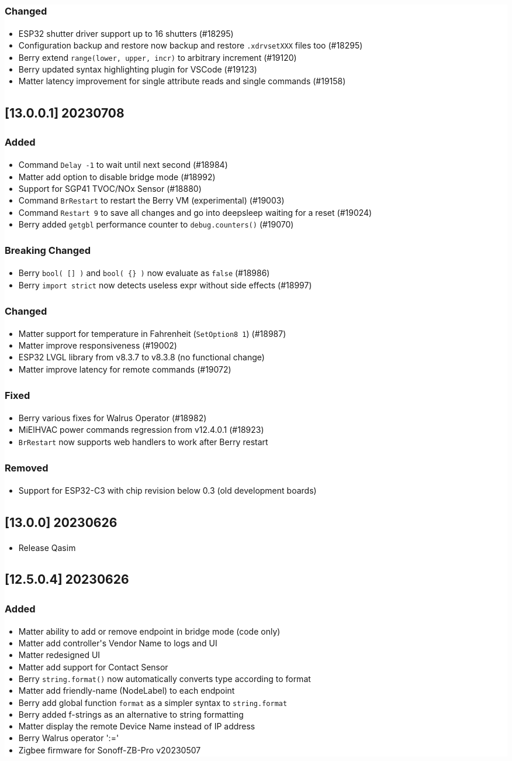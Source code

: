 ### Changed
- ESP32 shutter driver support up to 16 shutters (#18295)
- Configuration backup and restore now backup and restore ``.xdrvsetXXX`` files too (#18295)
- Berry extend `range(lower, upper, incr)` to arbitrary increment (#19120)
- Berry updated syntax highlighting plugin for VSCode (#19123)
- Matter latency improvement for single attribute reads and single commands (#19158)

## [13.0.0.1] 20230708
### Added
- Command ``Delay -1`` to wait until next second (#18984)
- Matter add option to disable bridge mode (#18992)
- Support for SGP41 TVOC/NOx Sensor (#18880)
- Command ``BrRestart`` to restart the Berry VM (experimental) (#19003)
- Command ``Restart 9`` to save all changes and go into deepsleep waiting for a reset (#19024)
- Berry added `getgbl` performance counter to `debug.counters()` (#19070)

### Breaking Changed
- Berry `bool( [] )` and `bool( {} )` now evaluate as `false` (#18986)
- Berry `import strict` now detects useless expr without side effects (#18997)

### Changed
- Matter support for temperature in Fahrenheit (`SetOption8 1`) (#18987)
- Matter improve responsiveness (#19002)
- ESP32 LVGL library from v8.3.7 to v8.3.8 (no functional change)
- Matter improve latency for remote commands (#19072)

### Fixed
- Berry various fixes for Walrus Operator (#18982)
- MiElHVAC power commands regression from v12.4.0.1 (#18923)
- `BrRestart` now supports web handlers to work after Berry restart

### Removed
- Support for ESP32-C3 with chip revision below 0.3 (old development boards)

## [13.0.0] 20230626
- Release Qasim

## [12.5.0.4] 20230626
### Added
- Matter ability to add or remove endpoint in bridge mode (code only)
- Matter add controller's Vendor Name to logs and UI
- Matter redesigned UI
- Matter add support for Contact Sensor
- Berry `string.format()` now automatically converts type according to format
- Matter add friendly-name (NodeLabel) to each endpoint
- Berry add global function `format` as a simpler syntax to `string.format`
- Berry added f-strings as an alternative to string formatting
- Matter display the remote Device Name instead of IP address
- Berry Walrus operator ':='
- Zigbee firmware for Sonoff-ZB-Pro v20230507
